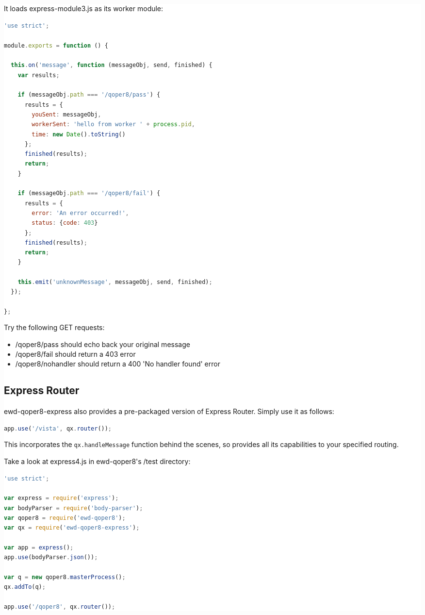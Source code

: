 It loads express-module3.js as its worker module:
```javascript
'use strict';

module.exports = function () {

  this.on('message', function (messageObj, send, finished) {
    var results;
    
    if (messageObj.path === '/qoper8/pass') {
      results = {
        youSent: messageObj,
        workerSent: 'hello from worker ' + process.pid,
        time: new Date().toString()
      };
      finished(results);
      return;
    }

    if (messageObj.path === '/qoper8/fail') {
      results = {
        error: 'An error occurred!',
        status: {code: 403}
      };
      finished(results);
      return;
    }

    this.emit('unknownMessage', messageObj, send, finished);
  });

};
```

Try the following GET requests:
- /qoper8/pass should echo back your original message
- /qoper8/fail should return a 403 error
- /qoper8/nohandler should return a 400 'No handler found' error


## <a id="toe-express-router"></a>Express Router

ewd-qoper8-express also provides a pre-packaged version of Express Router. Simply use it as follows:
```javascript
app.use('/vista', qx.router());
```
This incorporates the `qx.handleMessage` function behind the scenes, so provides all its capabilities to your specified routing.

Take a look at express4.js in ewd-qoper8's /test directory:
```javascript
'use strict';

var express = require('express');
var bodyParser = require('body-parser');
var qoper8 = require('ewd-qoper8');
var qx = require('ewd-qoper8-express');

var app = express();
app.use(bodyParser.json());

var q = new qoper8.masterProcess();
qx.addTo(q);

app.use('/qoper8', qx.router());
```